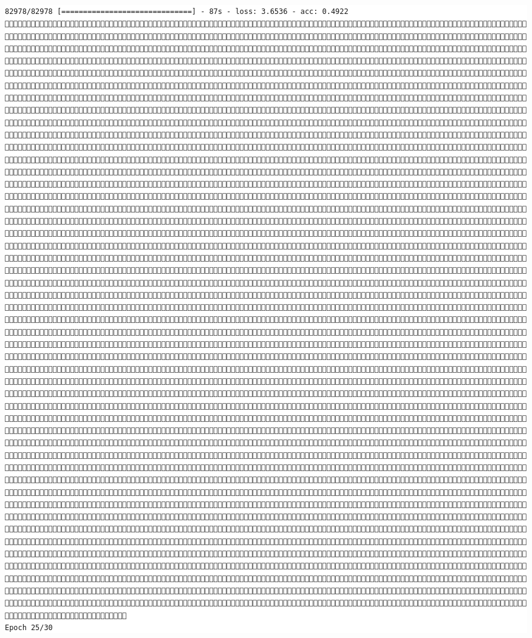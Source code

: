     82978/82978 [==============================] - 87s - loss: 3.6536 - acc: 0.4922     
    Epoch 25/30